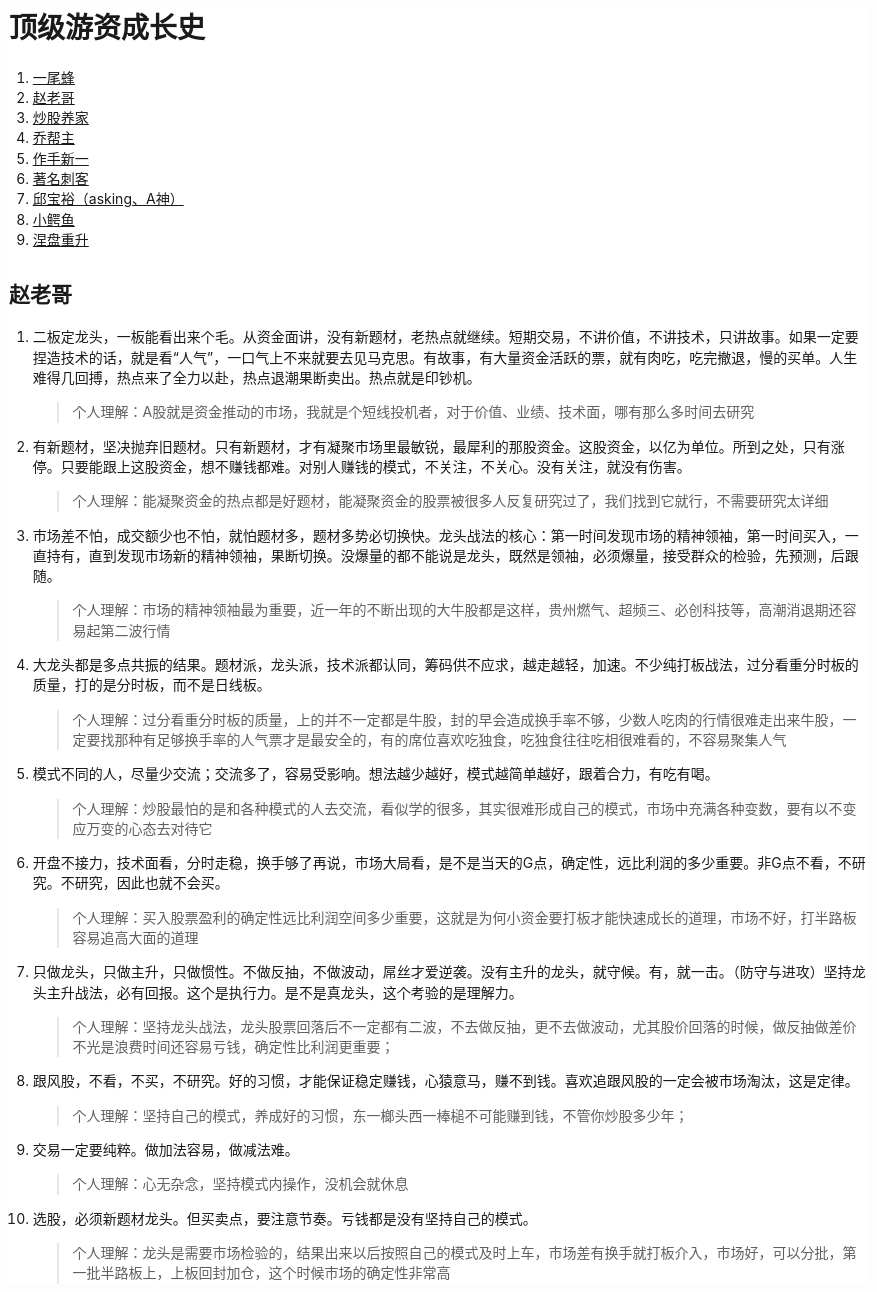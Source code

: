 # 顶级游资成长史

1. [一尾蜂](#一尾蜂)
2. [赵老哥](#赵老哥)
3. [炒股养家](#炒股养家)
4. [乔帮主](#乔帮主)
5. [作手新一](#作手新一)
6. [著名刺客](#著名刺客)
7. [邱宝裕（asking、A神）](#邱宝裕（asking、A神）)
8. [小鳄鱼](#小鳄鱼)
9. [涅盘重升](#涅盘重升)



## 赵老哥

1. 二板定龙头，一板能看出来个毛。从资金面讲，没有新题材，老热点就继续。短期交易，不讲价值，不讲技术，只讲故事。如果一定要捏造技术的话，就是看“人气”，一口气上不来就要去见马克思。有故事，有大量资金活跃的票，就有肉吃，吃完撤退，慢的买单。人生难得几回搏，热点来了全力以赴，热点退潮果断卖出。热点就是印钞机。

   > 个人理解：A股就是资金推动的市场，我就是个短线投机者，对于价值、业绩、技术面，哪有那么多时间去研究

2. 有新题材，坚决抛弃旧题材。只有新题材，才有凝聚市场里最敏锐，最犀利的那股资金。这股资金，以亿为单位。所到之处，只有涨停。只要能跟上这股资金，想不赚钱都难。对别人赚钱的模式，不关注，不关心。没有关注，就没有伤害。

   > 个人理解：能凝聚资金的热点都是好题材，能凝聚资金的股票被很多人反复研究过了，我们找到它就行，不需要研究太详细

3. 市场差不怕，成交额少也不怕，就怕题材多，题材多势必切换快。龙头战法的核心：第一时间发现市场的精神领袖，第一时间买入，一直持有，直到发现市场新的精神领袖，果断切换。没爆量的都不能说是龙头，既然是领袖，必须爆量，接受群众的检验，先预测，后跟随。

   > 个人理解：市场的精神领袖最为重要，近一年的不断出现的大牛股都是这样，贵州燃气、超频三、必创科技等，高潮消退期还容易起第二波行情

4. 大龙头都是多点共振的结果。题材派，龙头派，技术派都认同，筹码供不应求，越走越轻，加速。不少纯打板战法，过分看重分时板的质量，打的是分时板，而不是日线板。

   > 个人理解：过分看重分时板的质量，上的并不一定都是牛股，封的早会造成换手率不够，少数人吃肉的行情很难走出来牛股，一定要找那种有足够换手率的人气票才是最安全的，有的席位喜欢吃独食，吃独食往往吃相很难看的，不容易聚集人气

5. 模式不同的人，尽量少交流；交流多了，容易受影响。想法越少越好，模式越简单越好，跟着合力，有吃有喝。

   > 个人理解：炒股最怕的是和各种模式的人去交流，看似学的很多，其实很难形成自己的模式，市场中充满各种变数，要有以不变应万变的心态去对待它

6. 开盘不接力，技术面看，分时走稳，换手够了再说，市场大局看，是不是当天的G点，确定性，远比利润的多少重要。非G点不看，不研究。不研究，因此也就不会买。

   > 个人理解：买入股票盈利的确定性远比利润空间多少重要，这就是为何小资金要打板才能快速成长的道理，市场不好，打半路板容易追高大面的道理

7. 只做龙头，只做主升，只做惯性。不做反抽，不做波动，屌丝才爱逆袭。没有主升的龙头，就守候。有，就一击。（防守与进攻）坚持龙头主升战法，必有回报。这个是执行力。是不是真龙头，这个考验的是理解力。

   > 个人理解：坚持龙头战法，龙头股票回落后不一定都有二波，不去做反抽，更不去做波动，尤其股价回落的时候，做反抽做差价不光是浪费时间还容易亏钱，确定性比利润更重要；

8. 跟风股，不看，不买，不研究。好的习惯，才能保证稳定赚钱，心猿意马，赚不到钱。喜欢追跟风股的一定会被市场淘汰，这是定律。

   > 个人理解：坚持自己的模式，养成好的习惯，东一榔头西一棒槌不可能赚到钱，不管你炒股多少年；

9. 交易一定要纯粹。做加法容易，做减法难。

   > 个人理解：心无杂念，坚持模式内操作，没机会就休息

10. 选股，必须新题材龙头。但买卖点，要注意节奏。亏钱都是没有坚持自己的模式。

    > 个人理解：龙头是需要市场检验的，结果出来以后按照自己的模式及时上车，市场差有换手就打板介入，市场好，可以分批，第一批半路板上，上板回封加仓，这个时候市场的确定性非常高
